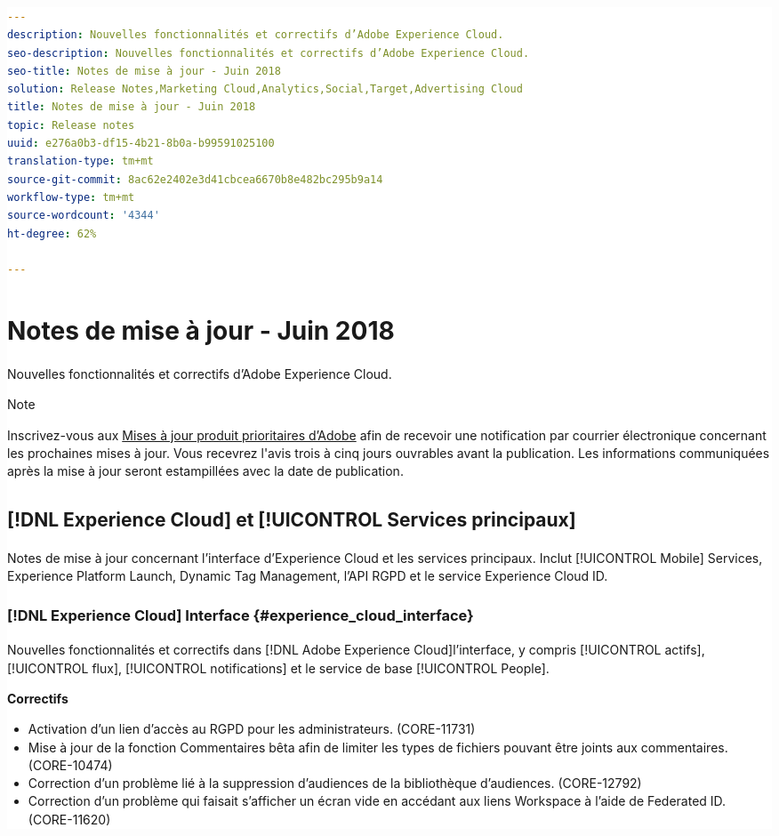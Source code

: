 ```yaml
---
description: Nouvelles fonctionnalités et correctifs d’Adobe Experience Cloud.
seo-description: Nouvelles fonctionnalités et correctifs d’Adobe Experience Cloud.
seo-title: Notes de mise à jour - Juin 2018
solution: Release Notes,Marketing Cloud,Analytics,Social,Target,Advertising Cloud
title: Notes de mise à jour - Juin 2018
topic: Release notes
uuid: e276a0b3-df15-4b21-8b0a-b99591025100
translation-type: tm+mt
source-git-commit: 8ac62e2402e3d41cbcea6670b8e482bc295b9a14
workflow-type: tm+mt
source-wordcount: '4344'
ht-degree: 62%

---
```



# Notes de mise à jour - Juin 2018

Nouvelles fonctionnalités et correctifs d’Adobe Experience Cloud.

>[!NOTE]
>
>Inscrivez-vous aux [Mises à jour produit prioritaires d’Adobe](https://www.adobe.com/subscription/priority-product-update.html) afin de recevoir une notification par courrier électronique concernant les prochaines mises à jour. Vous recevrez l&#39;avis trois à cinq jours ouvrables avant la publication. Les informations communiquées après la mise à jour seront estampillées avec la date de publication.

## [!DNL Experience Cloud] et [!UICONTROL Services principaux]

Notes de mise à jour concernant l’interface d’Experience Cloud et les services principaux. Inclut [!UICONTROL Mobile] Services, Experience Platform Launch, Dynamic Tag Management, l’API RGPD et le service Experience Cloud ID.

### [!DNL Experience Cloud] Interface {#experience_cloud_interface}

Nouvelles fonctionnalités et correctifs dans [!DNL  Adobe Experience Cloud]l’interface, y compris [!UICONTROL actifs], [!UICONTROL flux], [!UICONTROL notifications] et le service de base [!UICONTROL People].



**Correctifs**

* Activation d’un lien d’accès au RGPD pour les administrateurs. (CORE-11731)
* Mise à jour de la fonction Commentaires bêta afin de limiter les types de fichiers pouvant être joints aux commentaires. (CORE-10474)
* Correction d’un problème lié à la suppression d’audiences de la bibliothèque d’audiences. (CORE-12792)
* Correction d’un problème qui faisait s’afficher un écran vide en accédant aux liens Workspace à l’aide de Federated ID. (CORE-11620)
